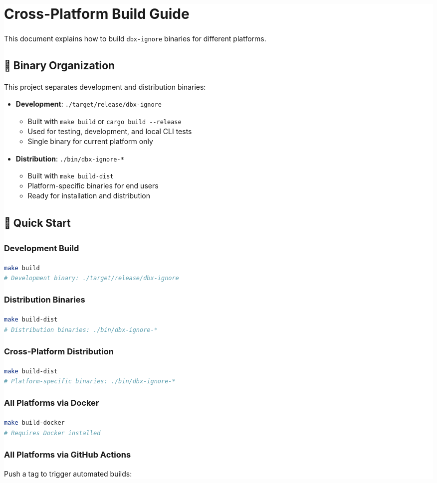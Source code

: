 # Cross-Platform Build Guide

This document explains how to build `dbx-ignore` binaries for different platforms.

## 📁 Binary Organization

This project separates development and distribution binaries:

- **Development**: `./target/release/dbx-ignore`

  - Built with `make build` or `cargo build --release`
  - Used for testing, development, and local CLI tests
  - Single binary for current platform only

- **Distribution**: `./bin/dbx-ignore-*`
  - Built with `make build-dist`
  - Platform-specific binaries for end users
  - Ready for installation and distribution

## 🚀 Quick Start

### Development Build

```bash
make build
# Development binary: ./target/release/dbx-ignore
```

### Distribution Binaries

```bash
make build-dist
# Distribution binaries: ./bin/dbx-ignore-*
```

### Cross-Platform Distribution

```bash
make build-dist
# Platform-specific binaries: ./bin/dbx-ignore-*
```

### All Platforms via Docker

```bash
make build-docker
# Requires Docker installed
```

### All Platforms via GitHub Actions

Push a tag to trigger automated builds:
